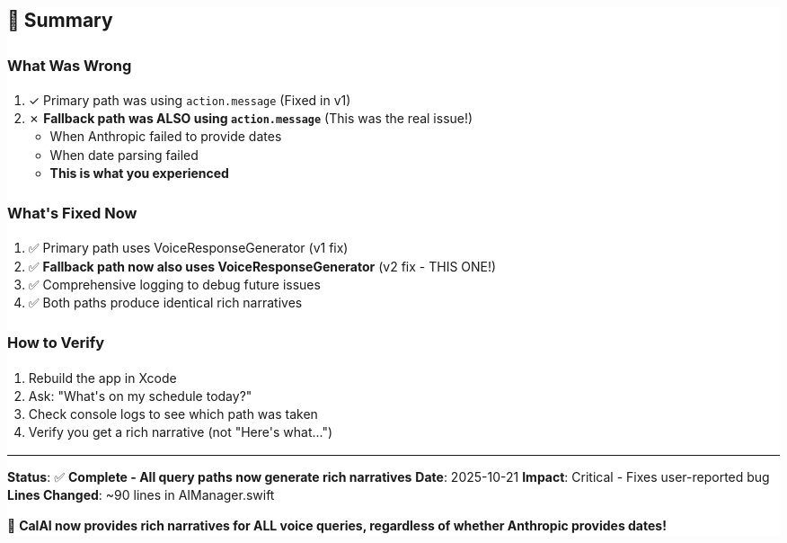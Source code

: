 ## 🎉 Summary

### What Was Wrong
1. ✓ Primary path was using `action.message` (Fixed in v1)
2. ✗ **Fallback path was ALSO using `action.message`** (This was the real issue!)
   - When Anthropic failed to provide dates
   - When date parsing failed
   - **This is what you experienced**

### What's Fixed Now
1. ✅ Primary path uses VoiceResponseGenerator (v1 fix)
2. ✅ **Fallback path now also uses VoiceResponseGenerator** (v2 fix - THIS ONE!)
3. ✅ Comprehensive logging to debug future issues
4. ✅ Both paths produce identical rich narratives

### How to Verify
1. Rebuild the app in Xcode
2. Ask: "What's on my schedule today?"
3. Check console logs to see which path was taken
4. Verify you get a rich narrative (not "Here's what...")

---

**Status**: ✅ **Complete - All query paths now generate rich narratives**
**Date**: 2025-10-21
**Impact**: Critical - Fixes user-reported bug
**Lines Changed**: ~90 lines in AIManager.swift

🎊 **CalAI now provides rich narratives for ALL voice queries, regardless of whether Anthropic provides dates!**
